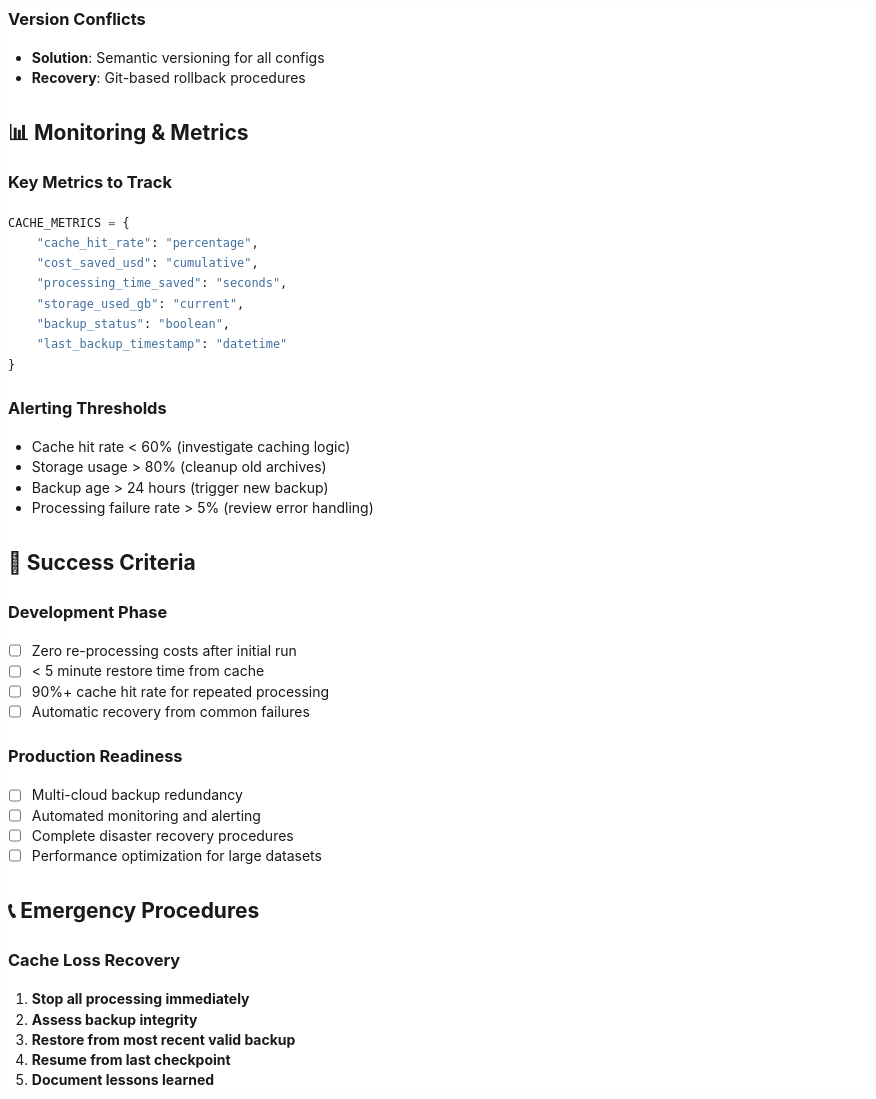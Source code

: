### Version Conflicts

- **Solution**: Semantic versioning for all configs
- **Recovery**: Git-based rollback procedures

## 📊 Monitoring & Metrics

### Key Metrics to Track

```python
CACHE_METRICS = {
    "cache_hit_rate": "percentage",
    "cost_saved_usd": "cumulative",
    "processing_time_saved": "seconds",
    "storage_used_gb": "current",
    "backup_status": "boolean",
    "last_backup_timestamp": "datetime"
}
```

### Alerting Thresholds

- Cache hit rate < 60% (investigate caching logic)
- Storage usage > 80% (cleanup old archives)
- Backup age > 24 hours (trigger new backup)
- Processing failure rate > 5% (review error handling)

## 🎯 Success Criteria

### Development Phase

- [ ] Zero re-processing costs after initial run
- [ ] < 5 minute restore time from cache
- [ ] 90%+ cache hit rate for repeated processing
- [ ] Automatic recovery from common failures

### Production Readiness

- [ ] Multi-cloud backup redundancy
- [ ] Automated monitoring and alerting
- [ ] Complete disaster recovery procedures
- [ ] Performance optimization for large datasets

## 📞 Emergency Procedures

### Cache Loss Recovery

1. **Stop all processing immediately**
2. **Assess backup integrity**
3. **Restore from most recent valid backup**
4. **Resume from last checkpoint**
5. **Document lessons learned**

